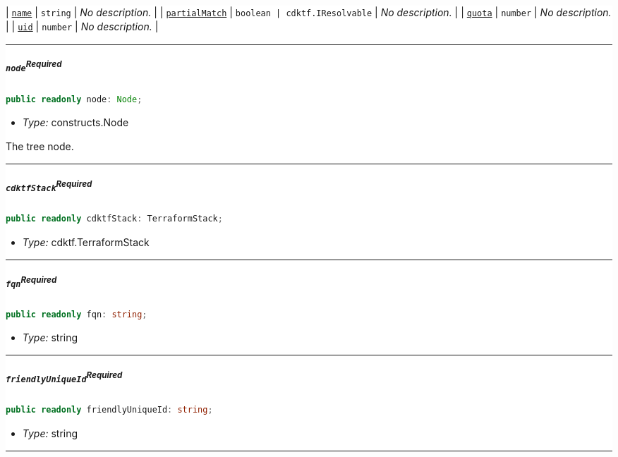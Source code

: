 | <code><a href="#@cdktf/provider-ionoscloud.dataIonoscloudNfsShare.DataIonoscloudNfsShare.property.name">name</a></code> | <code>string</code> | *No description.* |
| <code><a href="#@cdktf/provider-ionoscloud.dataIonoscloudNfsShare.DataIonoscloudNfsShare.property.partialMatch">partialMatch</a></code> | <code>boolean \| cdktf.IResolvable</code> | *No description.* |
| <code><a href="#@cdktf/provider-ionoscloud.dataIonoscloudNfsShare.DataIonoscloudNfsShare.property.quota">quota</a></code> | <code>number</code> | *No description.* |
| <code><a href="#@cdktf/provider-ionoscloud.dataIonoscloudNfsShare.DataIonoscloudNfsShare.property.uid">uid</a></code> | <code>number</code> | *No description.* |

---

##### `node`<sup>Required</sup> <a name="node" id="@cdktf/provider-ionoscloud.dataIonoscloudNfsShare.DataIonoscloudNfsShare.property.node"></a>

```typescript
public readonly node: Node;
```

- *Type:* constructs.Node

The tree node.

---

##### `cdktfStack`<sup>Required</sup> <a name="cdktfStack" id="@cdktf/provider-ionoscloud.dataIonoscloudNfsShare.DataIonoscloudNfsShare.property.cdktfStack"></a>

```typescript
public readonly cdktfStack: TerraformStack;
```

- *Type:* cdktf.TerraformStack

---

##### `fqn`<sup>Required</sup> <a name="fqn" id="@cdktf/provider-ionoscloud.dataIonoscloudNfsShare.DataIonoscloudNfsShare.property.fqn"></a>

```typescript
public readonly fqn: string;
```

- *Type:* string

---

##### `friendlyUniqueId`<sup>Required</sup> <a name="friendlyUniqueId" id="@cdktf/provider-ionoscloud.dataIonoscloudNfsShare.DataIonoscloudNfsShare.property.friendlyUniqueId"></a>

```typescript
public readonly friendlyUniqueId: string;
```

- *Type:* string

---
